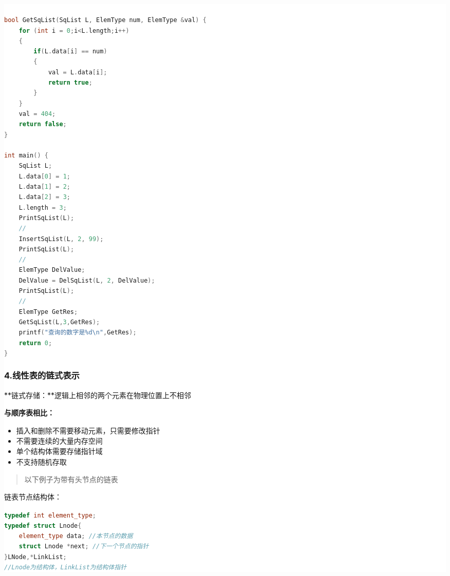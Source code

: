```cpp

bool GetSqList(SqList L, ElemType num, ElemType &val) {
    for (int i = 0;i<L.length;i++)
    {
        if(L.data[i] == num)
        {
            val = L.data[i];
            return true;
        }
    }
    val = 404;
    return false;
}

int main() {
    SqList L;
    L.data[0] = 1;
    L.data[1] = 2;
    L.data[2] = 3;
    L.length = 3;
    PrintSqList(L);
    //
    InsertSqList(L, 2, 99);
    PrintSqList(L);
    //
    ElemType DelValue;
    DelValue = DelSqList(L, 2, DelValue);
    PrintSqList(L);
    //
    ElemType GetRes;
    GetSqList(L,3,GetRes);
    printf("查询的数字是%d\n",GetRes);
    return 0;
}
```



### 4.线性表的链式表示

**链式存储：**逻辑上相邻的两个元素在物理位置上不相邻

**与顺序表相比：**

- 插入和删除不需要移动元素，只需要修改指针
- 不需要连续的大量内存空间
- 单个结构体需要存储指针域
- 不支持随机存取

> 以下例子为带有头节点的链表

链表节点结构体：

```cpp
typedef int element_type;
typedef struct Lnode{
    element_type data; //本节点的数据
    struct Lnode *next; //下一个节点的指针
}LNode,*LinkList;
//Lnode为结构体，LinkList为结构体指针
```
